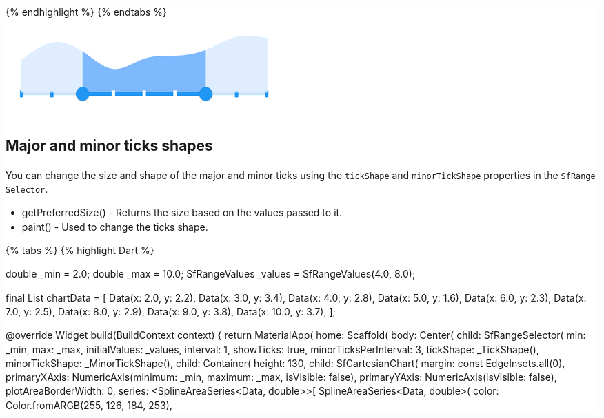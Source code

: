 {% endhighlight %}
{% endtabs %}

![Divider shape](images/shapes/divider-shape.png)

## Major and minor ticks shapes

You can change the size and shape of the major and minor ticks using the [`tickShape`](https://pub.dev/documentation/syncfusion_flutter_sliders/latest/sliders/SfRangeSelector/tickShape.html) and [`minorTickShape`](https://pub.dev/documentation/syncfusion_flutter_sliders/latest/sliders/SfRangeSelector/minorTickShape.html) properties in the `SfRangeSelector`.

* getPreferredSize() - Returns the size based on the values passed to it.
* paint() - Used to change the ticks shape.

{% tabs %}
{% highlight Dart %}

double _min = 2.0;
double _max = 10.0;
SfRangeValues _values = SfRangeValues(4.0, 8.0);

final List<Data> chartData = <Data>[
  Data(x: 2.0, y: 2.2),
  Data(x: 3.0, y: 3.4),
  Data(x: 4.0, y: 2.8),
  Data(x: 5.0, y: 1.6),
  Data(x: 6.0, y: 2.3),
  Data(x: 7.0, y: 2.5),
  Data(x: 8.0, y: 2.9),
  Data(x: 9.0, y: 3.8),
  Data(x: 10.0, y: 3.7),
];

@override
Widget build(BuildContext context) {
  return MaterialApp(
     home: Scaffold(
       body: Center(
          child: SfRangeSelector(
            min: _min,
            max: _max,
            initialValues: _values,
            interval: 1,
            showTicks: true,
            minorTicksPerInterval: 3,
            tickShape: _TickShape(),
            minorTickShape: _MinorTickShape(),
            child: Container(
              height: 130,
              child: SfCartesianChart(
                margin: const EdgeInsets.all(0),
                primaryXAxis:
                    NumericAxis(minimum: _min, maximum: _max, isVisible: false),
                primaryYAxis: NumericAxis(isVisible: false),
                plotAreaBorderWidth: 0,
                series: <SplineAreaSeries<Data, double>>[
                  SplineAreaSeries<Data, double>(
                      color: Color.fromARGB(255, 126, 184, 253),